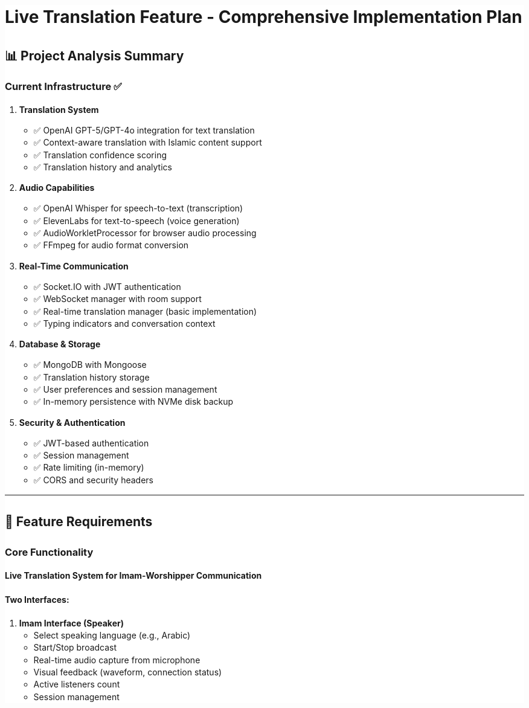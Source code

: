 # Live Translation Feature - Comprehensive Implementation Plan

## 📊 Project Analysis Summary

### Current Infrastructure ✅

1. **Translation System**
   - ✅ OpenAI GPT-5/GPT-4o integration for text translation
   - ✅ Context-aware translation with Islamic content support
   - ✅ Translation confidence scoring
   - ✅ Translation history and analytics

2. **Audio Capabilities**
   - ✅ OpenAI Whisper for speech-to-text (transcription)
   - ✅ ElevenLabs for text-to-speech (voice generation)
   - ✅ AudioWorkletProcessor for browser audio processing
   - ✅ FFmpeg for audio format conversion

3. **Real-Time Communication**
   - ✅ Socket.IO with JWT authentication
   - ✅ WebSocket manager with room support
   - ✅ Real-time translation manager (basic implementation)
   - ✅ Typing indicators and conversation context

4. **Database & Storage**
   - ✅ MongoDB with Mongoose
   - ✅ Translation history storage
   - ✅ User preferences and session management
   - ✅ In-memory persistence with NVMe disk backup

5. **Security & Authentication**
   - ✅ JWT-based authentication
   - ✅ Session management
   - ✅ Rate limiting (in-memory)
   - ✅ CORS and security headers

---

## 🎯 Feature Requirements

### Core Functionality

**Live Translation System for Imam-Worshipper Communication**

#### Two Interfaces:

1. **Imam Interface (Speaker)**
   - Select speaking language (e.g., Arabic)
   - Start/Stop broadcast
   - Real-time audio capture from microphone
   - Visual feedback (waveform, connection status)
   - Active listeners count
   - Session management
